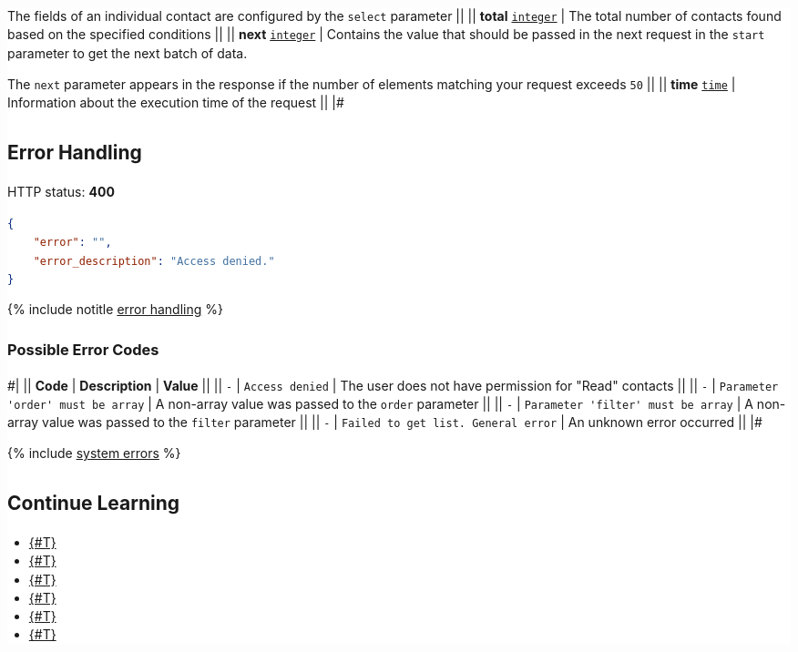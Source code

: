 The fields of an individual contact are configured by the `select` parameter ||
|| **total**
[`integer`][1] | The total number of contacts found based on the specified conditions ||
|| **next**
[`integer`][1] | Contains the value that should be passed in the next request in the `start` parameter to get the next batch of data.

The `next` parameter appears in the response if the number of elements matching your request exceeds `50` ||
|| **time**
[`time`][1] | Information about the execution time of the request ||
|#

## Error Handling

HTTP status: **400**

```json
{
    "error": "",
    "error_description": "Access denied."
}
```

{% include notitle [error handling](../../../_includes/error-info.md) %}

### Possible Error Codes

#|
|| **Code** | **Description** | **Value** ||
|| `-`     | `Access denied` | The user does not have permission for "Read" contacts ||
|| `-`     | `Parameter 'order' must be array` | A non-array value was passed to the `order` parameter ||
|| `-`     | `Parameter 'filter' must be array` | A non-array value was passed to the `filter` parameter ||
|| `-`     | `Failed to get list. General error` | An unknown error occurred ||
|#

{% include [system errors](./../../../_includes/system-errors.md) %}

## Continue Learning

- [{#T}](./crm-contact-add.md)
- [{#T}](./crm-contact-update.md)
- [{#T}](./crm-contact-get.md)
- [{#T}](./crm-contact-delete.md)
- [{#T}](./crm-contact-fields.md)
- [{#T}](../../../tutorials/crm/how-to-get-lists/search-by-phone-and-email.md)

[1]: ../../data-types.md